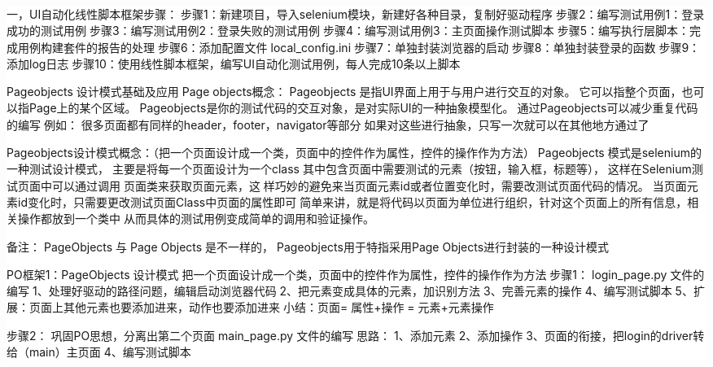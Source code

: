 一，UI自动化线性脚本框架步骤：
步骤1：新建项目，导入selenium模块，新建好各种目录，复制好驱动程序
步骤2：编写测试用例1：登录成功的测试用例
步骤3：编写测试用例2：登录失败的测试用例
步骤4：编写测试用例3：主页面操作测试脚本
步骤5：编写执行层脚本：完成用例构建套件的报告的处理
步骤6：添加配置文件 local_config.ini
步骤7：单独封装浏览器的启动
步骤8：单独封装登录的函数
步骤9：添加log日志
步骤10：使用线性脚本框架，编写UI自动化测试用例，每人完成10条以上脚本


Pageobjects 设计模式基础及应用
Page objects概念：
  Pageobjects 是指UI界面上用于与用户进行交互的对象。
它可以指整个页面，也可以指Page上的某个区域。
Pageobjects是你的测试代码的交互对象，是对实际UI的一种抽象模型化。
通过Pageobjects可以减少重复代码的编写
例如：
    很多页面都有同样的header，footer，navigator等部分
如果对这些进行抽象，只写一次就可以在其他地方通过了

Pageobjects设计模式概念：（把一个页面设计成一个类，页面中的控件作为属性，控件的操作作为方法）
  Pageobjects 模式是selenium的一种测试设计模式，
主要是将每一个页面设计为一个class
其中包含页面中需要测试的元素（按钮，输入框，标题等），
这样在Selenium测试页面中可以通过调用 页面类来获取页面元素，这
样巧妙的避免来当页面元素id或者位置变化时，需要改测试页面代码的情况。
当页面元素id变化时，只需要更改测试页面Class中页面的属性即可
    简单来讲，就是将代码以页面为单位进行组织，针对这个页面上的所有信息，相关操作都放到一个类中
从而具体的测试用例变成简单的调用和验证操作。

备注：
PageObjects 与 Page Objects 是不一样的，
Pageobjects用于特指采用Page Objects进行封装的一种设计模式


PO框架1：PageObjects 设计模式
把一个页面设计成一个类，页面中的控件作为属性，控件的操作作为方法
步骤1： login_page.py 文件的编写
    1、处理好驱动的路径问题，编辑启动浏览器代码
    2、把元素变成具体的元素，加识别方法
    3、完善元素的操作
    4、编写测试脚本
    5、扩展：页面上其他元素也要添加进来，动作也要添加进来
小结：页面= 属性+操作 = 元素+元素操作

步骤2： 巩固PO思想，分离出第二个页面
    main_page.py 文件的编写
思路：
    1、添加元素
    2、添加操作
    3、页面的衔接，把login的driver转给（main）主页面
    4、编写测试脚本
